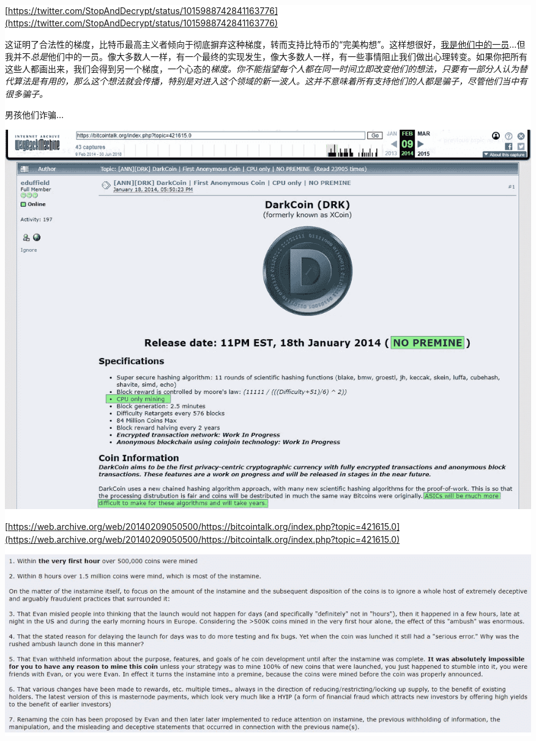 [https://twitter.com/StopAndDecrypt/status/1015988742841163776](https://twitter.com/StopAndDecrypt/status/1015988742841163776)

这证明了合法性的梯度，比特币最高主义者倾向于彻底摒弃这种梯度，转而支持比特币的“完美构想”。这样想很好，[我是他们中的一员](https://twitter.com/StopAndDecrypt/status/1001625618113552386)…但我并不*总是*他们中的一员。像大多数人一样，有一个最终的实现发生，像大多数人一样，有一些事情阻止我们做出心理转变。如果你把所有这些人都画出来，我们会得到另一个梯度，一个心态的*梯度。你不能指望每个人都在同一时间立即改变他们的想法，只要有一部分人认为替代算法是有用的，那么这个想法就会传播，特别是对进入这个领域的新一波人。这并不意味着所有支持他们的人都是骗子，尽管他们当中有很多骗子。*

男孩他们诈骗…

![](img/755870872eb1e4471f6795d6a41da598.png)

[https://web.archive.org/web/20140209050500/https://bitcointalk.org/index.php?topic=421615.0](https://web.archive.org/web/20140209050500/https://bitcointalk.org/index.php?topic=421615.0)

![](img/cdb719c0665140c3fae7e4c9f85ede97.png)
